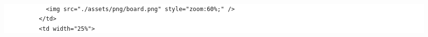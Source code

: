                 <img src="./assets/png/board.png" style="zoom:60%;" />
              </td>
              <td width="25%">